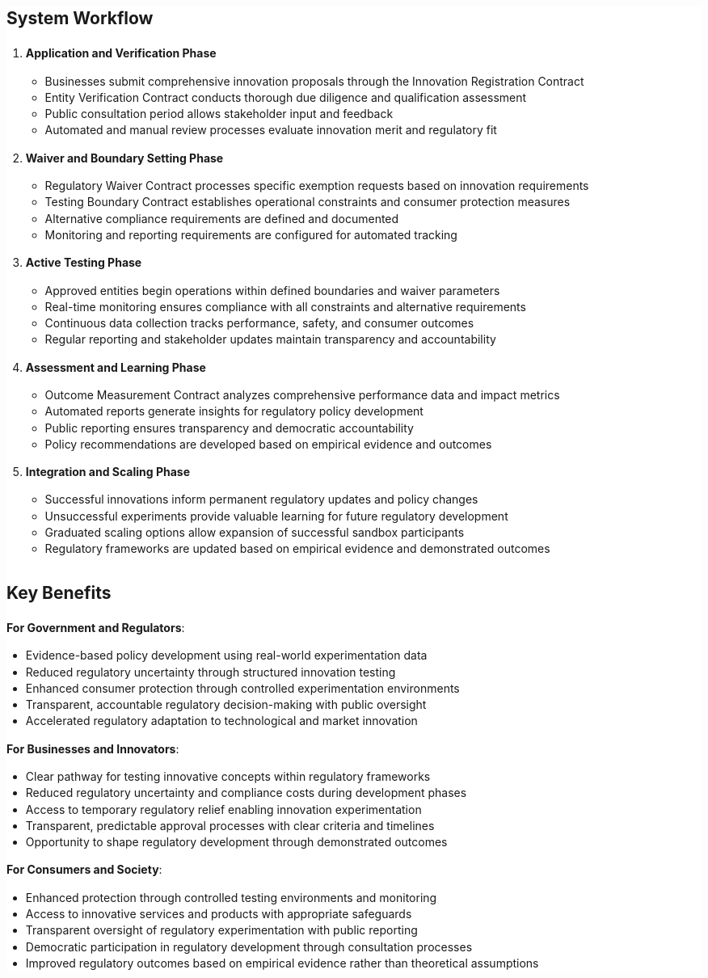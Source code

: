 ## System Workflow

1. **Application and Verification Phase**
    - Businesses submit comprehensive innovation proposals through the Innovation Registration Contract
    - Entity Verification Contract conducts thorough due diligence and qualification assessment
    - Public consultation period allows stakeholder input and feedback
    - Automated and manual review processes evaluate innovation merit and regulatory fit

2. **Waiver and Boundary Setting Phase**
    - Regulatory Waiver Contract processes specific exemption requests based on innovation requirements
    - Testing Boundary Contract establishes operational constraints and consumer protection measures
    - Alternative compliance requirements are defined and documented
    - Monitoring and reporting requirements are configured for automated tracking

3. **Active Testing Phase**
    - Approved entities begin operations within defined boundaries and waiver parameters
    - Real-time monitoring ensures compliance with all constraints and alternative requirements
    - Continuous data collection tracks performance, safety, and consumer outcomes
    - Regular reporting and stakeholder updates maintain transparency and accountability

4. **Assessment and Learning Phase**
    - Outcome Measurement Contract analyzes comprehensive performance data and impact metrics
    - Automated reports generate insights for regulatory policy development
    - Public reporting ensures transparency and democratic accountability
    - Policy recommendations are developed based on empirical evidence and outcomes

5. **Integration and Scaling Phase**
    - Successful innovations inform permanent regulatory updates and policy changes
    - Unsuccessful experiments provide valuable learning for future regulatory development
    - Graduated scaling options allow expansion of successful sandbox participants
    - Regulatory frameworks are updated based on empirical evidence and demonstrated outcomes

## Key Benefits

**For Government and Regulators**:
- Evidence-based policy development using real-world experimentation data
- Reduced regulatory uncertainty through structured innovation testing
- Enhanced consumer protection through controlled experimentation environments
- Transparent, accountable regulatory decision-making with public oversight
- Accelerated regulatory adaptation to technological and market innovation

**For Businesses and Innovators**:
- Clear pathway for testing innovative concepts within regulatory frameworks
- Reduced regulatory uncertainty and compliance costs during development phases
- Access to temporary regulatory relief enabling innovation experimentation
- Transparent, predictable approval processes with clear criteria and timelines
- Opportunity to shape regulatory development through demonstrated outcomes

**For Consumers and Society**:
- Enhanced protection through controlled testing environments and monitoring
- Access to innovative services and products with appropriate safeguards
- Transparent oversight of regulatory experimentation with public reporting
- Democratic participation in regulatory development through consultation processes
- Improved regulatory outcomes based on empirical evidence rather than theoretical assumptions
